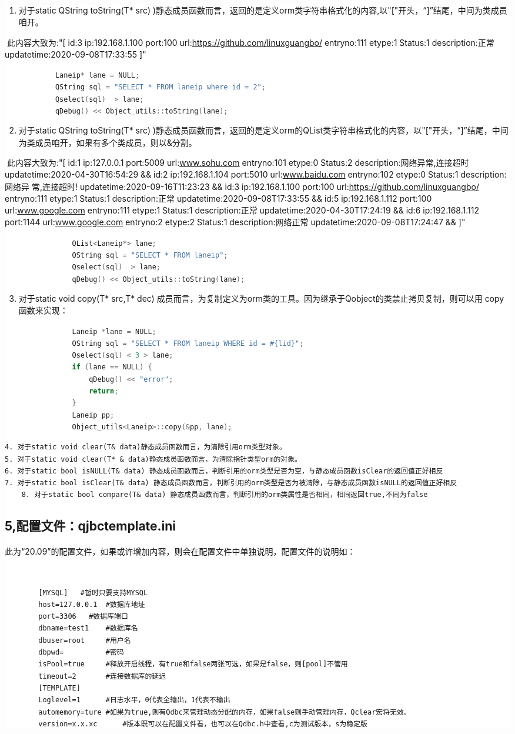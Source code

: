 1. 对于static QString toString(T* src)   )静态成员函数而言，返回的是定义orm类字符串格式化的内容,以"["开头，“]”结尾，中间为类成员咱开。

​		此内容大致为:"[ id:3 ip:192.168.1.100 port:100 url:https://github.com/linuxguangbo/ entryno:111 etype:1 Status:1 description:正常 updatetime:2020-09-08T17:33:55 ]"

```c
       		Laneip* lane = NULL;
            QString sql = "SELECT * FROM laneip where id = 2";
            Qselect(sql)  > lane;
            qDebug() << Object_utils::toString(lane);
```
2. 对于static QString toString(T* src)   )静态成员函数而言，返回的是定义orm的QList类字符串格式化的内容，以"["开头，“]”结尾，中间为类成员咱开，如果有多个类成员，则以&分割。

​			此内容大致为:"[ id:1 ip:127.0.0.1 port:5009 url:www.sohu.com entryno:101 etype:0 Status:2 description:网络异常,连接超时 updatetime:2020-04-30T16:54:29  && id:2 ip:192.168.1.104 port:5010 url:www.baidu.com entryno:102 etype:0 Status:1 description:网络异 常,连接超时! updatetime:2020-09-16T11:23:23  && id:3 ip:192.168.1.100 port:100 url:https://github.com/linuxguangbo/ entryno:111 etype:1 Status:1 description:正常 updatetime:2020-09-08T17:33:55  && id:5 ip:192.168.1.112 port:100 url:www.google.com entryno:111 etype:1 Status:1 description:正常 updatetime:2020-04-30T17:24:19  && id:6 ip:192.168.1.112 port:1144 url:www.google.com entryno:2 etype:2 Status:1 description:网络正常 updatetime:2020-09-08T17:24:47  && ]"

```c
                QList<Laneip*> lane;
                QString sql = "SELECT * FROM laneip";
                Qselect(sql)  > lane;
                qDebug() << Object_utils::toString(lane);
```
3. 对于static void copy(T* src,T* dec) 成员而言，为复制定义为orm类的工具。因为继承于Qobject的类禁止拷贝复制，则可以用 copy函数来实现：

```c
				Laneip *lane = NULL;
				QString sql = "SELECT * FROM laneip WHERE id = #{lid}";
				Qselect(sql) < 3 > lane;
				if (lane == NULL) {
					qDebug() << "error";
					return;
				}
				Laneip pp;
				Object_utils<Laneip>::copy(&pp, lane);
```

	4. 对于static void clear(T& data)静态成员函数而言，为清除引用orm类型对象。
 	5. 对于static void clear(T* & data)静态成员函数而言，为清除指针类型orm的对象。
 	6. 对于static bool isNULL(T& data) 静态成员函数而言，判断引用的orm类型是否为空，与静态成员函数isClear的返回值正好相反
 	7. 对于static bool isClear(T& data) 静态成员函数而言，判断引用的orm类型是否为被清除，与静态成员函数isNULL的返回值正好相反
      	8. 对于static bool compare(T& data) 静态成员函数而言，判断引用的orm类属性是否相同，相同返回true,不同为false

## 5,配置文件：qjbctemplate.ini

​	此为“20.09”的配置文件，如果或许增加内容，则会在配置文件中单独说明，配置文件的说明如：

​	

```
		[MYSQL]   #暂时只要支持MYSQL
		host=127.0.0.1	#数据库地址
		port=3306	#数据库端口
		dbname=test1	#数据库名
		dbuser=root		#用户名
		dbpwd=			#密码
		isPool=true		#释放开启线程，有true和false两张可选，如果是false，则[pool]不管用
		timeout=2		#连接数据库的延迟
		[TEMPLATE]
		Loglevel=1		#日志水平，0代表全输出，1代表不输出
		automemory=ture	#如果为true,则有Qdbc来管理动态分配的内存，如果false则手动管理内存，Qclear宏将无效。
		version=x.x.xc		#版本既可以在配置文件看，也可以在Qdbc.h中查看,c为测试版本，s为稳定版

```